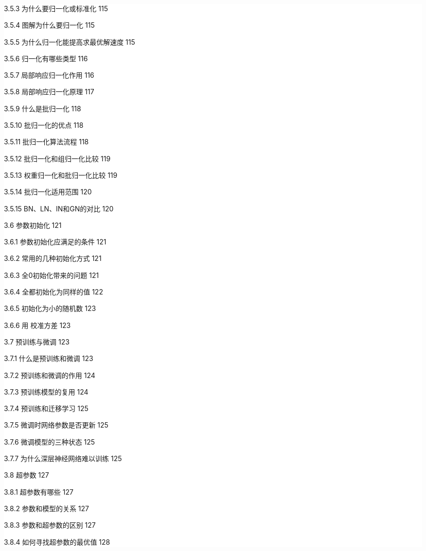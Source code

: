 3.5.3 为什么要归一化或标准化 115

3.5.4 图解为什么要归一化 115

3.5.5 为什么归一化能提高求最优解速度 115

3.5.6 归一化有哪些类型 116

3.5.7 局部响应归一化作用 116

3.5.8 局部响应归一化原理 117

3.5.9 什么是批归一化 118

3.5.10 批归一化的优点 118

3.5.11 批归一化算法流程 118

3.5.12 批归一化和组归一化比较 119

3.5.13 权重归一化和批归一化比较 119

3.5.14 批归一化适用范围 120

3.5.15 BN、LN、IN和GN的对比 120

3.6 参数初始化 121

3.6.1 参数初始化应满足的条件 121

3.6.2 常用的几种初始化方式 121

3.6.3 全0初始化带来的问题 121

3.6.4 全都初始化为同样的值 122

3.6.5 初始化为小的随机数 123

3.6.6 用 校准方差 123

3.7 预训练与微调 123

3.7.1 什么是预训练和微调 123

3.7.2 预训练和微调的作用 124

3.7.3 预训练模型的复用 124

3.7.4 预训练和迁移学习 125

3.7.5 微调时网络参数是否更新 125

3.7.6 微调模型的三种状态 125

3.7.7 为什么深层神经网络难以训练 125

3.8 超参数 127

3.8.1 超参数有哪些 127

3.8.2 参数和模型的关系 127

3.8.3 参数和超参数的区别 127

3.8.4 如何寻找超参数的最优值 128
